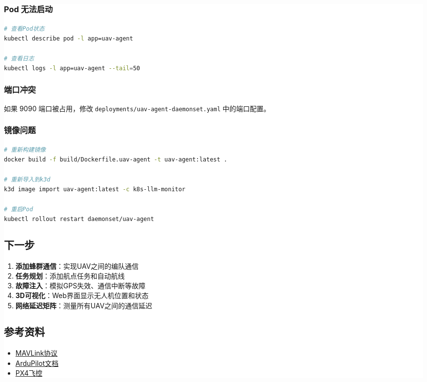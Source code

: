 ### Pod 无法启动
```bash
# 查看Pod状态
kubectl describe pod -l app=uav-agent

# 查看日志
kubectl logs -l app=uav-agent --tail=50
```

### 端口冲突
如果 9090 端口被占用，修改 `deployments/uav-agent-daemonset.yaml` 中的端口配置。

### 镜像问题
```bash
# 重新构建镜像
docker build -f build/Dockerfile.uav-agent -t uav-agent:latest .

# 重新导入到k3d
k3d image import uav-agent:latest -c k8s-llm-monitor

# 重启Pod
kubectl rollout restart daemonset/uav-agent
```

## 下一步

1. **添加蜂群通信**：实现UAV之间的编队通信
2. **任务规划**：添加航点任务和自动航线
3. **故障注入**：模拟GPS失效、通信中断等故障
4. **3D可视化**：Web界面显示无人机位置和状态
5. **网络延迟矩阵**：测量所有UAV之间的通信延迟

## 参考资料

- [MAVLink协议](https://mavlink.io/)
- [ArduPilot文档](https://ardupilot.org/)
- [PX4飞控](https://px4.io/)
